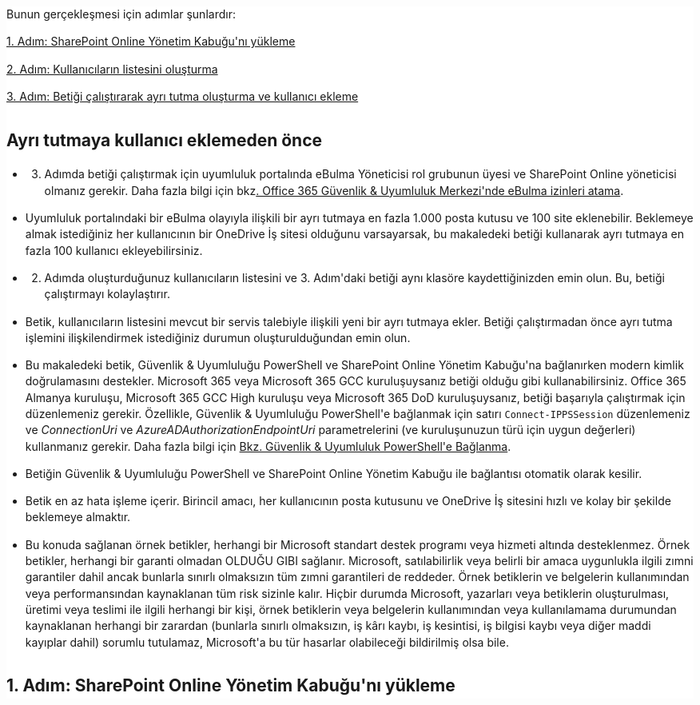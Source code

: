 Bunun gerçekleşmesi için adımlar şunlardır:

[1. Adım: SharePoint Online Yönetim Kabuğu'nı yükleme](#step-1-install-the-sharepoint-online-management-shell)

[2. Adım: Kullanıcıların listesini oluşturma](#step-2-generate-a-list-of-users)

[3. Adım: Betiği çalıştırarak ayrı tutma oluşturma ve kullanıcı ekleme](#step-3-run-the-script-to-create-a-hold-and-add-users)

## <a name="before-you-add-users-to-a-hold"></a>Ayrı tutmaya kullanıcı eklemeden önce

- 3. Adımda betiği çalıştırmak için uyumluluk portalında eBulma Yöneticisi rol grubunun üyesi ve SharePoint Online yöneticisi olmanız gerekir. Daha fazla bilgi için bkz[. Office 365 Güvenlik & Uyumluluk Merkezi'nde eBulma izinleri atama](assign-ediscovery-permissions.md).

- Uyumluluk portalındaki bir eBulma olayıyla ilişkili bir ayrı tutmaya en fazla 1.000 posta kutusu ve 100 site eklenebilir. Beklemeye almak istediğiniz her kullanıcının bir OneDrive İş sitesi olduğunu varsayarsak, bu makaledeki betiği kullanarak ayrı tutmaya en fazla 100 kullanıcı ekleyebilirsiniz.

- 2. Adımda oluşturduğunuz kullanıcıların listesini ve 3. Adım'daki betiği aynı klasöre kaydettiğinizden emin olun. Bu, betiği çalıştırmayı kolaylaştırır.

- Betik, kullanıcıların listesini mevcut bir servis talebiyle ilişkili yeni bir ayrı tutmaya ekler. Betiği çalıştırmadan önce ayrı tutma işlemini ilişkilendirmek istediğiniz durumun oluşturulduğundan emin olun.

- Bu makaledeki betik, Güvenlik & Uyumluluğu PowerShell ve SharePoint Online Yönetim Kabuğu'na bağlanırken modern kimlik doğrulamasını destekler. Microsoft 365 veya Microsoft 365 GCC kuruluşuysanız betiği olduğu gibi kullanabilirsiniz. Office 365 Almanya kuruluşu, Microsoft 365 GCC High kuruluşu veya Microsoft 365 DoD kuruluşuysanız, betiği başarıyla çalıştırmak için düzenlemeniz gerekir. Özellikle, Güvenlik & Uyumluluğu PowerShell'e bağlanmak için satırı `Connect-IPPSSession` düzenlemeniz ve *ConnectionUri* ve *AzureADAuthorizationEndpointUri* parametrelerini (ve kuruluşunuzun türü için uygun değerleri) kullanmanız gerekir. Daha fazla bilgi için [Bkz. Güvenlik & Uyumluluk PowerShell'e Bağlanma](/powershell/exchange/connect-to-scc-powershell#connect-to-security--compliance-center-powershell-without-using-mfa).

- Betiğin Güvenlik & Uyumluluğu PowerShell ve SharePoint Online Yönetim Kabuğu ile bağlantısı otomatik olarak kesilir.

- Betik en az hata işleme içerir. Birincil amacı, her kullanıcının posta kutusunu ve OneDrive İş sitesini hızlı ve kolay bir şekilde beklemeye almaktır.

- Bu konuda sağlanan örnek betikler, herhangi bir Microsoft standart destek programı veya hizmeti altında desteklenmez. Örnek betikler, herhangi bir garanti olmadan OLDUĞU GIBI sağlanır. Microsoft, satılabilirlik veya belirli bir amaca uygunlukla ilgili zımni garantiler dahil ancak bunlarla sınırlı olmaksızın tüm zımni garantileri de reddeder. Örnek betiklerin ve belgelerin kullanımından veya performansından kaynaklanan tüm risk sizinle kalır. Hiçbir durumda Microsoft, yazarları veya betiklerin oluşturulması, üretimi veya teslimi ile ilgili herhangi bir kişi, örnek betiklerin veya belgelerin kullanımından veya kullanılamama durumundan kaynaklanan herhangi bir zarardan (bunlarla sınırlı olmaksızın, iş kârı kaybı, iş kesintisi, iş bilgisi kaybı veya diğer maddi kayıplar dahil) sorumlu tutulamaz,  Microsoft'a bu tür hasarlar olabileceği bildirilmiş olsa bile.

## <a name="step-1-install-the-sharepoint-online-management-shell"></a>1. Adım: SharePoint Online Yönetim Kabuğu'nı yükleme

